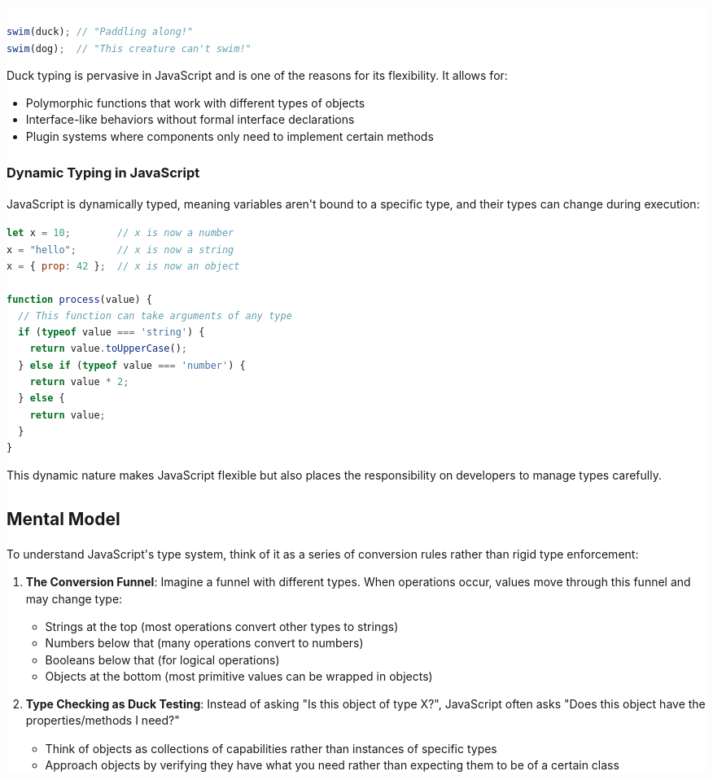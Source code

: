 ```javascript

swim(duck); // "Paddling along!"
swim(dog);  // "This creature can't swim!"
```

Duck typing is pervasive in JavaScript and is one of the reasons for its flexibility. It allows for:

- Polymorphic functions that work with different types of objects
- Interface-like behaviors without formal interface declarations
- Plugin systems where components only need to implement certain methods

### Dynamic Typing in JavaScript

JavaScript is dynamically typed, meaning variables aren't bound to a specific type, and their types can change during execution:

```javascript
let x = 10;        // x is now a number
x = "hello";       // x is now a string
x = { prop: 42 };  // x is now an object

function process(value) {
  // This function can take arguments of any type
  if (typeof value === 'string') {
    return value.toUpperCase();
  } else if (typeof value === 'number') {
    return value * 2;
  } else {
    return value;
  }
}
```

This dynamic nature makes JavaScript flexible but also places the responsibility on developers to manage types carefully.

## Mental Model

To understand JavaScript's type system, think of it as a series of conversion rules rather than rigid type enforcement:

1. **The Conversion Funnel**: Imagine a funnel with different types. When operations occur, values move through this funnel and may change type:
   - Strings at the top (most operations convert other types to strings)
   - Numbers below that (many operations convert to numbers)
   - Booleans below that (for logical operations)
   - Objects at the bottom (most primitive values can be wrapped in objects)

2. **Type Checking as Duck Testing**: Instead of asking "Is this object of type X?", JavaScript often asks "Does this object have the properties/methods I need?"
   - Think of objects as collections of capabilities rather than instances of specific types
   - Approach objects by verifying they have what you need rather than expecting them to be of a certain class
